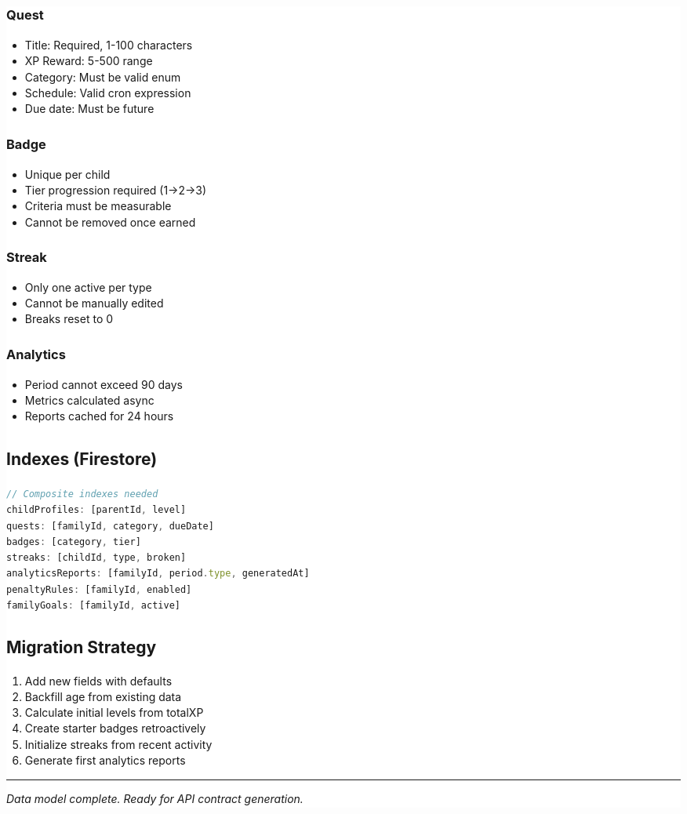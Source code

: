 ### Quest
- Title: Required, 1-100 characters
- XP Reward: 5-500 range
- Category: Must be valid enum
- Schedule: Valid cron expression
- Due date: Must be future

### Badge
- Unique per child
- Tier progression required (1→2→3)
- Criteria must be measurable
- Cannot be removed once earned

### Streak
- Only one active per type
- Cannot be manually edited
- Breaks reset to 0

### Analytics
- Period cannot exceed 90 days
- Metrics calculated async
- Reports cached for 24 hours

## Indexes (Firestore)

```javascript
// Composite indexes needed
childProfiles: [parentId, level]
quests: [familyId, category, dueDate]
badges: [category, tier]
streaks: [childId, type, broken]
analyticsReports: [familyId, period.type, generatedAt]
penaltyRules: [familyId, enabled]
familyGoals: [familyId, active]
```

## Migration Strategy

1. Add new fields with defaults
2. Backfill age from existing data
3. Calculate initial levels from totalXP
4. Create starter badges retroactively
5. Initialize streaks from recent activity
6. Generate first analytics reports

---
*Data model complete. Ready for API contract generation.*